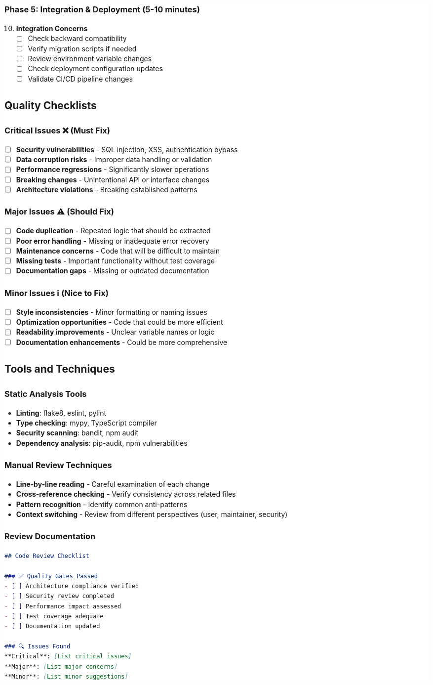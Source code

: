 ### Phase 5: Integration & Deployment (5-10 minutes)

10. **Integration Concerns**
    - [ ] Check backward compatibility
    - [ ] Verify migration scripts if needed
    - [ ] Review environment variable changes
    - [ ] Check deployment configuration updates
    - [ ] Validate CI/CD pipeline changes

## Quality Checklists

### Critical Issues ❌ (Must Fix)
- [ ] **Security vulnerabilities** - SQL injection, XSS, authentication bypass
- [ ] **Data corruption risks** - Improper data handling or validation  
- [ ] **Performance regressions** - Significantly slower operations
- [ ] **Breaking changes** - Unintentional API or interface changes
- [ ] **Architecture violations** - Breaking established patterns

### Major Issues ⚠️ (Should Fix)
- [ ] **Code duplication** - Repeated logic that should be extracted
- [ ] **Poor error handling** - Missing or inadequate error recovery
- [ ] **Maintenance concerns** - Code that will be difficult to maintain
- [ ] **Missing tests** - Important functionality without test coverage
- [ ] **Documentation gaps** - Missing or outdated documentation

### Minor Issues ℹ️ (Nice to Fix)
- [ ] **Style inconsistencies** - Minor formatting or naming issues
- [ ] **Optimization opportunities** - Code that could be more efficient
- [ ] **Readability improvements** - Unclear variable names or logic
- [ ] **Documentation enhancements** - Could be more comprehensive

## Tools and Techniques

### Static Analysis Tools
- **Linting**: flake8, eslint, pylint
- **Type checking**: mypy, TypeScript compiler
- **Security scanning**: bandit, npm audit
- **Dependency analysis**: pip-audit, npm vulnerabilities

### Manual Review Techniques
- **Line-by-line reading** - Careful examination of each change
- **Cross-reference checking** - Verify consistency across related files  
- **Pattern recognition** - Identify common anti-patterns
- **Context switching** - Review from different perspectives (user, maintainer, security)

### Review Documentation
```markdown
## Code Review Checklist

### ✅ Quality Gates Passed
- [ ] Architecture compliance verified
- [ ] Security review completed
- [ ] Performance impact assessed
- [ ] Test coverage adequate
- [ ] Documentation updated

### 🔍 Issues Found
**Critical**: [List critical issues]
**Major**: [List major concerns]
**Minor**: [List minor suggestions]

```